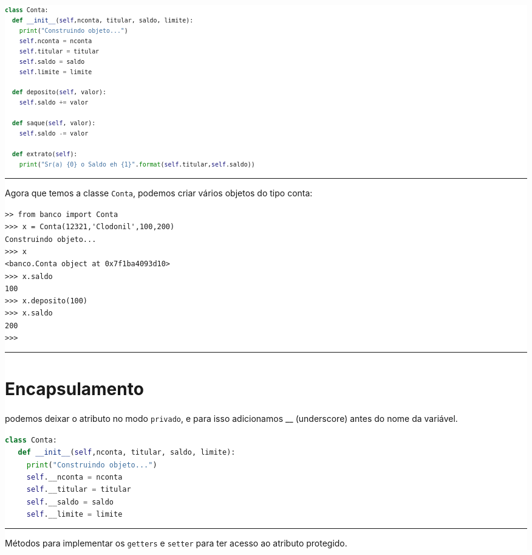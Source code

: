 <small>

```python
class Conta:
  def __init__(self,nconta, titular, saldo, limite):
    print("Construindo objeto...")
    self.nconta = nconta
    self.titular = titular
    self.saldo = saldo
    self.limite = limite

  def deposito(self, valor):
    self.saldo += valor

  def saque(self, valor):
    self.saldo -= valor

  def extrato(self):
    print("Sr(a) {0} o Saldo eh {1}".format(self.titular,self.saldo))
```
</small>

---
Agora que temos a classe `Conta`, podemos criar vários objetos do tipo conta:

```
>> from banco import Conta
>>> x = Conta(12321,'Clodonil',100,200)
Construindo objeto...
>>> x
<banco.Conta object at 0x7f1ba4093d10>
>>> x.saldo
100
>>> x.deposito(100)
>>> x.saldo
200
>>> 
```
---
# Encapsulamento

podemos deixar o atributo no modo `privado`, e para isso adicionamos __ (underscore) antes do nome da variável. 

```python
class Conta:
   def __init__(self,nconta, titular, saldo, limite):
     print("Construindo objeto...")
     self.__nconta = nconta
     self.__titular = titular
     self.__saldo = saldo
     self.__limite = limite
```       
---
Métodos para implementar os `getters` e `setter` para ter acesso ao atributo protegido.
